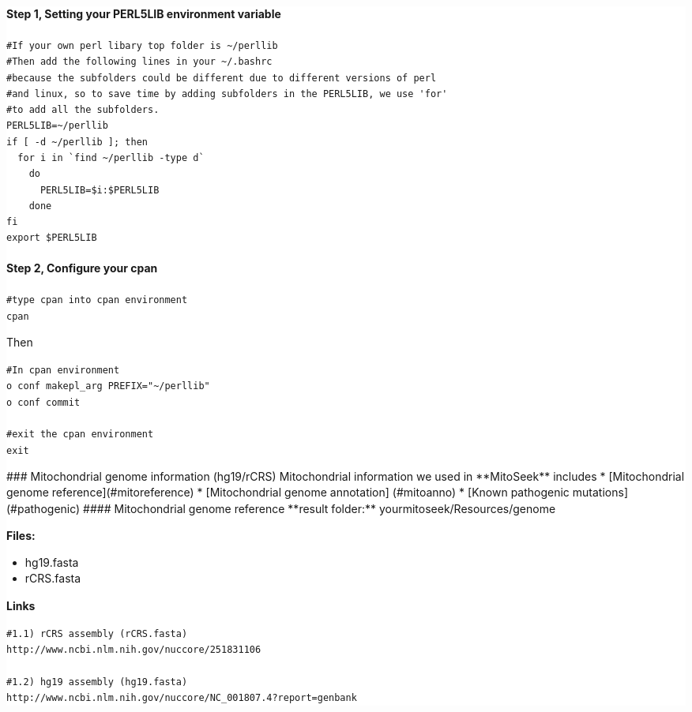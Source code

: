 #### Step 1, Setting your PERL5LIB environment variable
```
#If your own perl libary top folder is ~/perllib
#Then add the following lines in your ~/.bashrc
#because the subfolders could be different due to different versions of perl
#and linux, so to save time by adding subfolders in the PERL5LIB, we use 'for'
#to add all the subfolders. 
PERL5LIB=~/perllib
if [ -d ~/perllib ]; then
  for i in `find ~/perllib -type d`
    do
      PERL5LIB=$i:$PERL5LIB
    done
fi
export $PERL5LIB
```
#### Step 2, Configure your cpan
```shell
#type cpan into cpan environment
cpan
```
Then
```shell
#In cpan environment
o conf makepl_arg PREFIX="~/perllib"
o conf commit

#exit the cpan environment
exit
```

<a name="mitogenome"/>
### Mitochondrial genome information (hg19/rCRS)
Mitochondrial information we used in **MitoSeek** includes
* [Mitochondrial genome reference](#mitoreference)
* [Mitochondrial genome annotation] (#mitoanno)
* [Known pathogenic mutations] (#pathogenic)

<a name="mitoreference"/>
#### Mitochondrial genome reference
**result folder:** yourmitoseek/Resources/genome

**Files:**
   + hg19.fasta
   + rCRS.fasta

**Links**

```shell
#1.1) rCRS assembly (rCRS.fasta)
http://www.ncbi.nlm.nih.gov/nuccore/251831106

#1.2) hg19 assembly (hg19.fasta)
http://www.ncbi.nlm.nih.gov/nuccore/NC_001807.4?report=genbank
```

